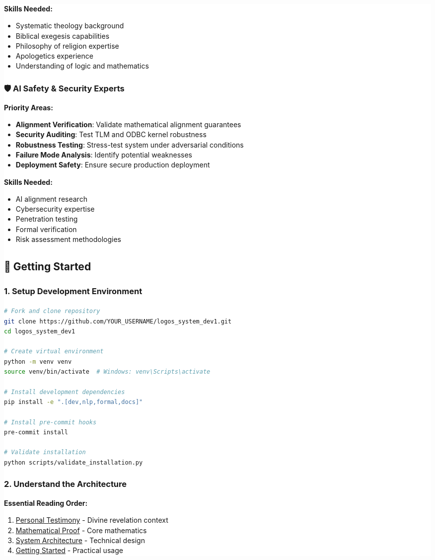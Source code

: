 **Skills Needed:**
- Systematic theology background
- Biblical exegesis capabilities
- Philosophy of religion expertise
- Apologetics experience
- Understanding of logic and mathematics

### 🛡 AI Safety & Security Experts

**Priority Areas:**
- **Alignment Verification**: Validate mathematical alignment guarantees
- **Security Auditing**: Test TLM and ODBC kernel robustness
- **Robustness Testing**: Stress-test system under adversarial conditions
- **Failure Mode Analysis**: Identify potential weaknesses
- **Deployment Safety**: Ensure secure production deployment

**Skills Needed:**
- AI alignment research
- Cybersecurity expertise
- Penetration testing
- Formal verification
- Risk assessment methodologies

## 🚀 Getting Started

### 1. Setup Development Environment

```bash
# Fork and clone repository
git clone https://github.com/YOUR_USERNAME/logos_system_dev1.git
cd logos_system_dev1

# Create virtual environment
python -m venv venv
source venv/bin/activate  # Windows: venv\Scripts\activate

# Install development dependencies
pip install -e ".[dev,nlp,formal,docs]"

# Install pre-commit hooks
pre-commit install

# Validate installation
python scripts/validate_installation.py
```

### 2. Understand the Architecture

**Essential Reading Order:**
1. [Personal Testimony](TESTIMONY.md) - Divine revelation context
2. [Mathematical Proof](MATHEMATICAL_PROOF.md) - Core mathematics
3. [System Architecture](docs/architecture/system_overview.md) - Technical design
4. [Getting Started](GETTING_STARTED.md) - Practical usage
